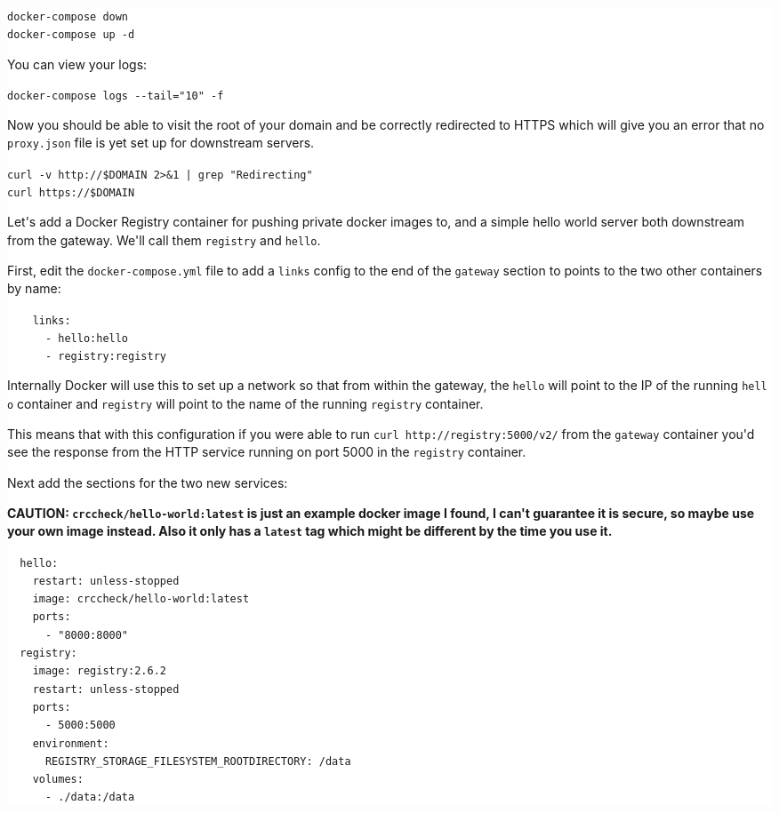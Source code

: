 ```
docker-compose down
docker-compose up -d
```

You can view your logs:

```
docker-compose logs --tail="10" -f
```

Now you should be able to visit the root of your domain and be correctly
redirected to HTTPS which will give you an error that no `proxy.json` file is
yet set up for downstream servers.

```
curl -v http://$DOMAIN 2>&1 | grep "Redirecting"
curl https://$DOMAIN
```

Let's add a Docker Registry container for pushing private docker images to, and
a simple hello world server both downstream from the gateway. We'll call them
`registry` and `hello`.

First, edit the `docker-compose.yml` file to add a `links` config to the end of
the `gateway` section to points to the two other containers by name:

```
    links:
      - hello:hello
      - registry:registry
```

Internally Docker will use this to set up a network so that from within the
gateway, the `hello` will point to the IP of the running `hello` container and
`registry` will point to the name of the running `registry` container.

This means that with this configuration if you were able to run `curl
http://registry:5000/v2/` from the `gateway` container you'd see the response
from the HTTP service running on port 5000 in the `registry` container.

Next add the sections for the two new services:

**CAUTION: `crccheck/hello-world:latest` is just an example docker image I
found, I can't guarantee it is secure, so maybe use your own image instead.
Also it only has a `latest` tag which might be different by the time you use
it.**

```
  hello:
    restart: unless-stopped
    image: crccheck/hello-world:latest
    ports:
      - "8000:8000"
  registry:
    image: registry:2.6.2
    restart: unless-stopped
    ports:
      - 5000:5000
    environment:
      REGISTRY_STORAGE_FILESYSTEM_ROOTDIRECTORY: /data
    volumes:
      - ./data:/data
```
